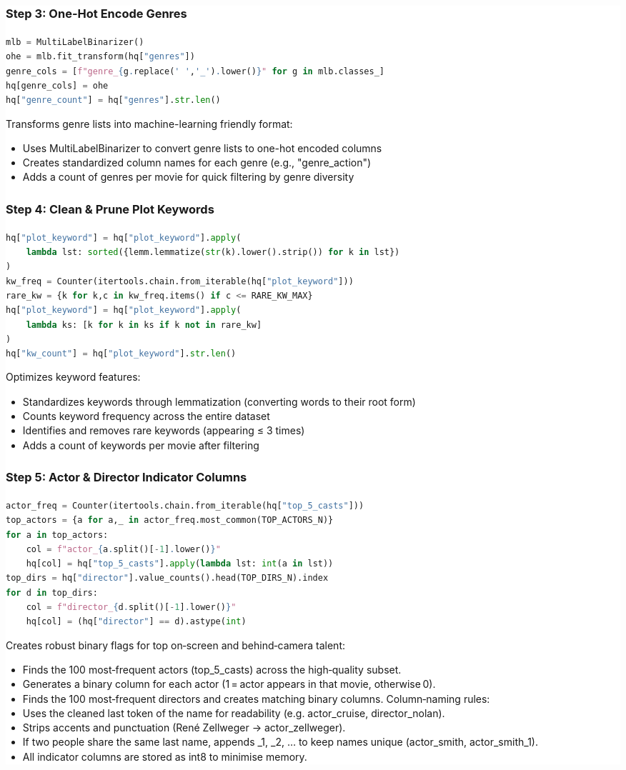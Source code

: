 ### Step 3: One-Hot Encode Genres
```python
mlb = MultiLabelBinarizer()
ohe = mlb.fit_transform(hq["genres"])
genre_cols = [f"genre_{g.replace(' ','_').lower()}" for g in mlb.classes_]
hq[genre_cols] = ohe
hq["genre_count"] = hq["genres"].str.len()
```
Transforms genre lists into machine-learning friendly format:
- Uses MultiLabelBinarizer to convert genre lists to one-hot encoded columns
- Creates standardized column names for each genre (e.g., "genre_action")
- Adds a count of genres per movie for quick filtering by genre diversity

### Step 4: Clean & Prune Plot Keywords
```python
hq["plot_keyword"] = hq["plot_keyword"].apply(
    lambda lst: sorted({lemm.lemmatize(str(k).lower().strip()) for k in lst})
)
kw_freq = Counter(itertools.chain.from_iterable(hq["plot_keyword"]))
rare_kw = {k for k,c in kw_freq.items() if c <= RARE_KW_MAX}
hq["plot_keyword"] = hq["plot_keyword"].apply(
    lambda ks: [k for k in ks if k not in rare_kw]
)
hq["kw_count"] = hq["plot_keyword"].str.len()
```
Optimizes keyword features:
- Standardizes keywords through lemmatization (converting words to their root form)
- Counts keyword frequency across the entire dataset
- Identifies and removes rare keywords (appearing ≤ 3 times)
- Adds a count of keywords per movie after filtering

### Step 5: Actor & Director Indicator Columns
```python
actor_freq = Counter(itertools.chain.from_iterable(hq["top_5_casts"]))
top_actors = {a for a,_ in actor_freq.most_common(TOP_ACTORS_N)}
for a in top_actors:
    col = f"actor_{a.split()[-1].lower()}"
    hq[col] = hq["top_5_casts"].apply(lambda lst: int(a in lst))
top_dirs = hq["director"].value_counts().head(TOP_DIRS_N).index
for d in top_dirs:
    col = f"director_{d.split()[-1].lower()}"
    hq[col] = (hq["director"] == d).astype(int)
```
Creates robust binary flags for top on‑screen and behind‑camera talent:

- Finds the 100 most‑frequent actors (top_5_casts) across the high‑quality subset.
- Generates a binary column for each actor (1 = actor appears in that movie, otherwise 0).
- Finds the 100 most‑frequent directors and creates matching binary columns.
Column‑naming rules:
- Uses the cleaned last token of the name for readability (e.g. actor_cruise, director_nolan).
- Strips accents and punctuation (René Zellweger → actor_zellweger).
- If two people share the same last name, appends _1, _2, … to keep names unique (actor_smith, actor_smith_1).
- All indicator columns are stored as int8 to minimise memory.
